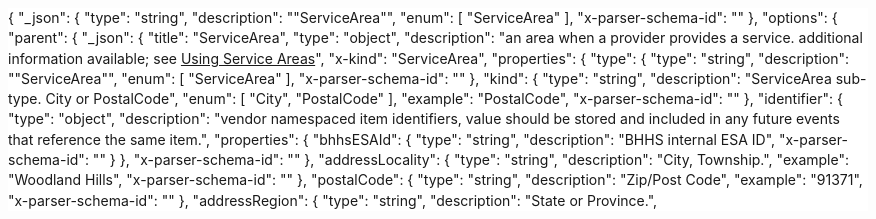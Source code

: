 {
  "_json": {
    "type": "string",
    "description": "\"ServiceArea\"",
    "enum": [
      "ServiceArea"
    ],
    "x-parser-schema-id": "<anonymous-schema-587>"
  },
  "options": {
    "parent": {
      "_json": {
        "title": "ServiceArea",
        "type": "object",
        "description": "an area when a provider provides a service. additional information available; see [Using Service Areas](/reference-using-service-area)",
        "x-kind": "ServiceArea",
        "properties": {
          "type": {
            "type": "string",
            "description": "\"ServiceArea\"",
            "enum": [
              "ServiceArea"
            ],
            "x-parser-schema-id": "<anonymous-schema-587>"
          },
          "kind": {
            "type": "string",
            "description": "ServiceArea sub-type.  City or PostalCode",
            "enum": [
              "City",
              "PostalCode"
            ],
            "example": "PostalCode",
            "x-parser-schema-id": "<anonymous-schema-588>"
          },
          "identifier": {
            "type": "object",
            "description": "vendor namespaced item identifiers, value should be stored and included in any future events that reference the same item.",
            "properties": {
              "bhhsESAId": {
                "type": "string",
                "description": "BHHS internal ESA ID",
                "x-parser-schema-id": "<anonymous-schema-590>"
              }
            },
            "x-parser-schema-id": "<anonymous-schema-589>"
          },
          "addressLocality": {
            "type": "string",
            "description": "City, Township.",
            "example": "Woodland Hills",
            "x-parser-schema-id": "<anonymous-schema-591>"
          },
          "postalCode": {
            "type": "string",
            "description": "Zip/Post Code",
            "example": "91371",
            "x-parser-schema-id": "<anonymous-schema-592>"
          },
          "addressRegion": {
            "type": "string",
            "description": "State or Province.",